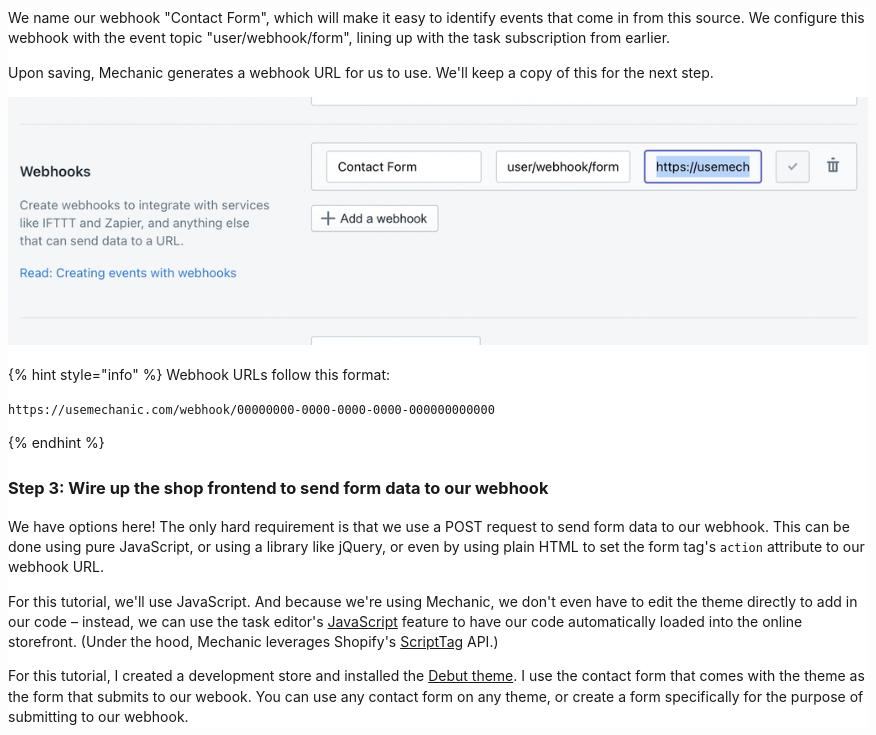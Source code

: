 We name our webhook "Contact Form", which will make it easy to identify events that come in from this source. We configure this webhook with the event topic "user/webhook/form", lining up with the task subscription from earlier.

Upon saving, Mechanic generates a webhook URL for us to use. We'll keep a copy of this for the next step.

![](../../.gitbook/assets/screen-shot-2021-03-13-at-1.01.08-pm.png)

{% hint style="info" %}
Webhook URLs follow this format:

```text
https://usemechanic.com/webhook/00000000-0000-0000-0000-000000000000
```
{% endhint %}

### Step 3: Wire up the shop frontend to send form data to our webhook

We have options here! The only hard requirement is that we use a POST request to send form data to our webhook. This can be done using pure JavaScript, or using a library like jQuery, or even by using plain HTML to set the form tag's `action` attribute to our webhook URL.

For this tutorial, we'll use JavaScript. And because we're using Mechanic, we don't even have to edit the theme directly to add in our code – instead, we can use the task editor's [JavaScript](../../core-concepts/tasks/advanced-settings/javascript.md) feature to have our code automatically loaded into the online storefront. \(Under the hood, Mechanic leverages Shopify's [ScriptTag](https://shopify.dev/docs/admin-api/rest/reference/online-store/scripttag) API.\)

For this tutorial, I created a development store and installed the [Debut theme](https://themes.shopify.com/themes/debut/styles/default). I use the contact form that comes with the theme as the form that submits to our webook. You can use any contact form on any theme, or create a form specifically for the purpose of submitting to our webhook.
